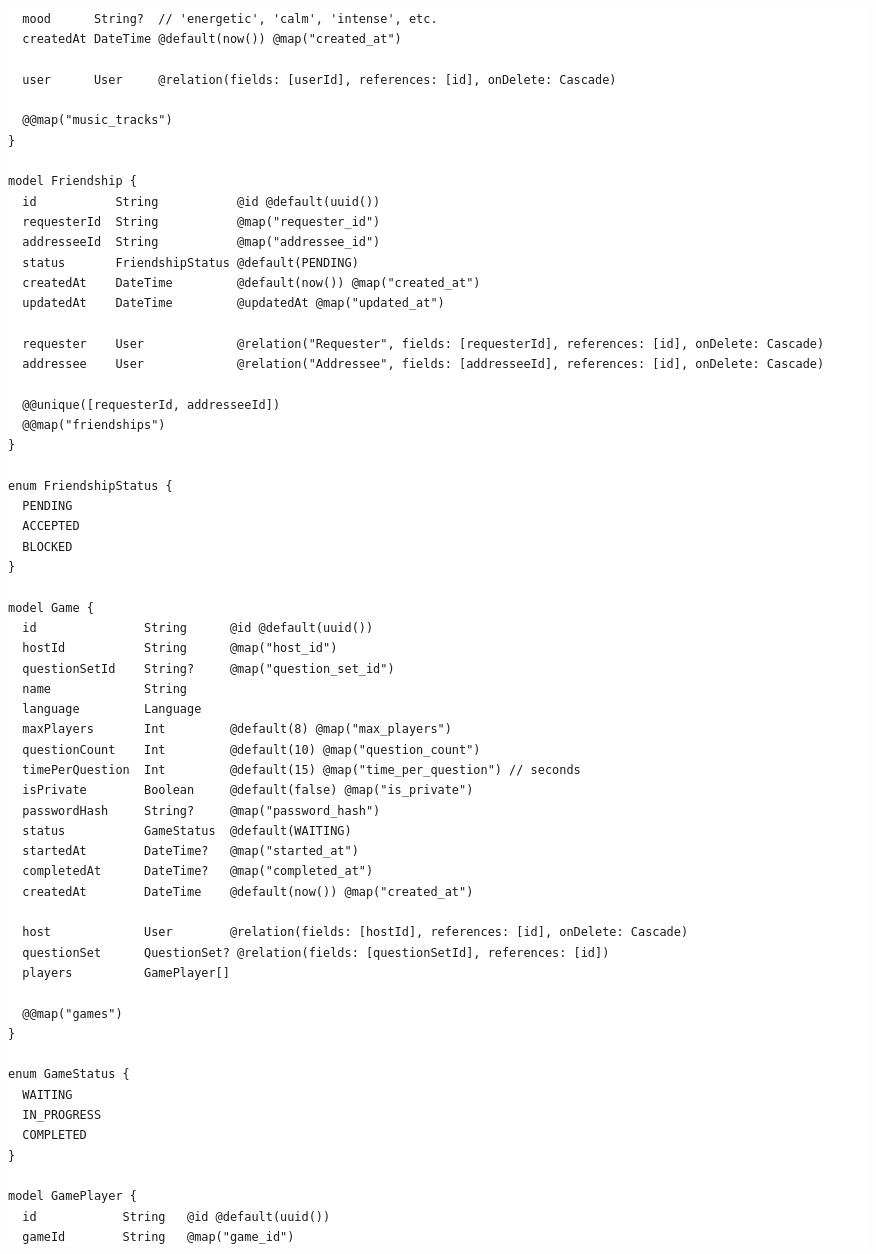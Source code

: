```prisma
  mood      String?  // 'energetic', 'calm', 'intense', etc.
  createdAt DateTime @default(now()) @map("created_at")

  user      User     @relation(fields: [userId], references: [id], onDelete: Cascade)

  @@map("music_tracks")
}

model Friendship {
  id           String           @id @default(uuid())
  requesterId  String           @map("requester_id")
  addresseeId  String           @map("addressee_id")
  status       FriendshipStatus @default(PENDING)
  createdAt    DateTime         @default(now()) @map("created_at")
  updatedAt    DateTime         @updatedAt @map("updated_at")

  requester    User             @relation("Requester", fields: [requesterId], references: [id], onDelete: Cascade)
  addressee    User             @relation("Addressee", fields: [addresseeId], references: [id], onDelete: Cascade)

  @@unique([requesterId, addresseeId])
  @@map("friendships")
}

enum FriendshipStatus {
  PENDING
  ACCEPTED
  BLOCKED
}

model Game {
  id               String      @id @default(uuid())
  hostId           String      @map("host_id")
  questionSetId    String?     @map("question_set_id")
  name             String
  language         Language
  maxPlayers       Int         @default(8) @map("max_players")
  questionCount    Int         @default(10) @map("question_count")
  timePerQuestion  Int         @default(15) @map("time_per_question") // seconds
  isPrivate        Boolean     @default(false) @map("is_private")
  passwordHash     String?     @map("password_hash")
  status           GameStatus  @default(WAITING)
  startedAt        DateTime?   @map("started_at")
  completedAt      DateTime?   @map("completed_at")
  createdAt        DateTime    @default(now()) @map("created_at")

  host             User        @relation(fields: [hostId], references: [id], onDelete: Cascade)
  questionSet      QuestionSet? @relation(fields: [questionSetId], references: [id])
  players          GamePlayer[]

  @@map("games")
}

enum GameStatus {
  WAITING
  IN_PROGRESS
  COMPLETED
}

model GamePlayer {
  id            String   @id @default(uuid())
  gameId        String   @map("game_id")
```